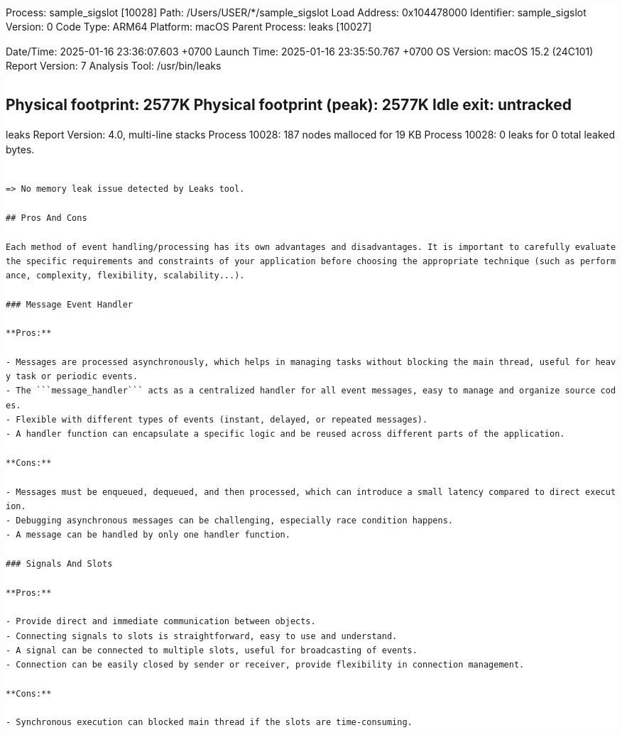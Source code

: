 Process:         sample_sigslot [10028]
Path:            /Users/USER/*/sample_sigslot
Load Address:    0x104478000
Identifier:      sample_sigslot
Version:         0
Code Type:       ARM64
Platform:        macOS
Parent Process:  leaks [10027]

Date/Time:       2025-01-16 23:36:07.603 +0700
Launch Time:     2025-01-16 23:35:50.767 +0700
OS Version:      macOS 15.2 (24C101)
Report Version:  7
Analysis Tool:   /usr/bin/leaks

Physical footprint:         2577K
Physical footprint (peak):  2577K
Idle exit:                  untracked
----

leaks Report Version: 4.0, multi-line stacks
Process 10028: 187 nodes malloced for 19 KB
Process 10028: 0 leaks for 0 total leaked bytes.
```

=> No memory leak issue detected by Leaks tool.

## Pros And Cons

Each method of event handling/processing has its own advantages and disadvantages. It is important to carefully evaluate the specific requirements and constraints of your application before choosing the appropriate technique (such as performance, complexity, flexibility, scalability...).

### Message Event Handler

**Pros:**

- Messages are processed asynchronously, which helps in managing tasks without blocking the main thread, useful for heavy task or periodic events.
- The ```message_handler``` acts as a centralized handler for all event messages, easy to manage and organize source codes.
- Flexible with different types of events (instant, delayed, or repeated messages).
- A handler function can encapsulate a specific logic and be reused across different parts of the application.

**Cons:**

- Messages must be enqueued, dequeued, and then processed, which can introduce a small latency compared to direct execution.
- Debugging asynchronous messages can be challenging, especially race condition happens.
- A message can be handled by only one handler function.

### Signals And Slots

**Pros:**

- Provide direct and immediate communication between objects.
- Connecting signals to slots is straightforward, easy to use and understand.
- A signal can be connected to multiple slots, useful for broadcasting of events.
- Connection can be easily closed by sender or receiver, provide flexibility in connection management.

**Cons:**

- Synchronous execution can blocked main thread if the slots are time-consuming.
```